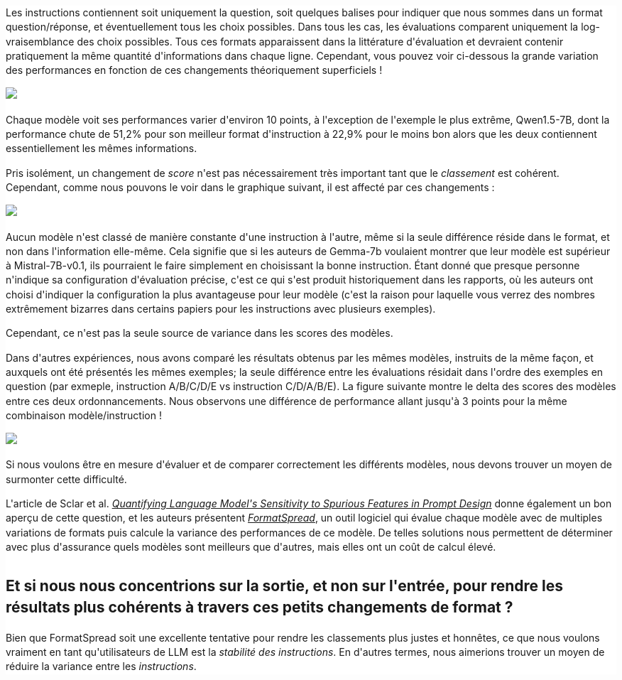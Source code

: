 Les instructions contiennent soit uniquement la question, soit quelques balises pour indiquer que nous sommes dans un format question/réponse, et éventuellement tous les choix possibles. Dans tous les cas, les évaluations comparent uniquement la log-vraisemblance des choix possibles. Tous ces formats apparaissent dans la littérature d'évaluation et devraient contenir pratiquement la même quantité d'informations dans chaque ligne. Cependant, vous pouvez voir ci-dessous la grande variation des performances en fonction de ces changements théoriquement superficiels !

![](https://huggingface.co/datasets/huggingface/documentation-images/resolve/main/blog/leaderboards-evaluation/dottxt-structured_output-ex-0.png)

Chaque modèle voit ses performances varier d'environ 10 points, à l'exception de l'exemple le plus extrême, Qwen1.5-7B, dont la performance chute de 51,2% pour son meilleur format d'instruction à 22,9% pour le moins bon alors que les deux contiennent essentiellement les mêmes informations.

Pris isolément, un changement de *score* n'est pas nécessairement très important tant que le *classement* est cohérent. Cependant, comme nous pouvons le voir dans le graphique suivant, il est affecté par ces changements :

![](https://huggingface.co/datasets/huggingface/documentation-images/resolve/main/blog/leaderboards-evaluation/dottxt-structured_output-ex-1.png)

Aucun modèle n'est classé de manière constante d'une instruction à l'autre, même si la seule différence réside dans le format, et non dans l'information elle-même. Cela signifie que si les auteurs de Gemma-7b voulaient montrer que leur modèle est supérieur à Mistral-7B-v0.1, ils pourraient le faire simplement en choisissant la bonne instruction. 
Étant donné que presque personne n'indique sa configuration d'évaluation précise, c'est ce qui s'est produit historiquement dans les rapports, où les auteurs ont choisi d'indiquer la configuration la plus avantageuse pour leur modèle (c'est la raison pour laquelle vous verrez des nombres extrêmement bizarres dans certains papiers pour les instructions avec plusieurs exemples).

Cependant, ce n'est pas la seule source de variance dans les scores des modèles. 

Dans d'autres expériences, nous avons comparé les résultats obtenus par les mêmes modèles, instruits de la même façon, et auxquels ont été présentés les mêmes exemples; la seule différence entre les évaluations résidait dans l'ordre des exemples en question (par exmeple, instruction A/B/C/D/E vs instruction C/D/A/B/E). La figure suivante montre le delta des scores des modèles entre ces deux ordonnancements. Nous observons une différence de performance allant jusqu'à 3 points pour la même combinaison modèle/instruction !

![](https://huggingface.co/datasets/huggingface/documentation-images/resolve/main/blog/leaderboards-evaluation/dottxt-structured_output-ex-2.png)

Si nous voulons être en mesure d'évaluer et de comparer correctement les différents modèles, nous devons trouver un moyen de surmonter cette difficulté.

L'article de Sclar et al. *[Quantifying Language Model's Sensitivity to Spurious Features in Prompt Design](https://huggingface.co/papers/2310.11324)* donne également un bon aperçu de cette question, et les auteurs présentent [*FormatSpread*](https://github.com/msclar/formatspread), un outil logiciel qui évalue chaque modèle avec de multiples variations de formats puis calcule la variance des performances de ce modèle. De telles solutions nous permettent de déterminer avec plus d'assurance quels modèles sont meilleurs que d'autres, mais elles ont un coût de calcul élevé.

## Et si nous nous concentrions sur la sortie, et non sur l'entrée, pour rendre les résultats plus cohérents à travers ces petits changements de format ?

Bien que FormatSpread soit une excellente tentative pour rendre les classements plus justes et honnêtes, ce que nous voulons vraiment en tant qu'utilisateurs de LLM est la *stabilité des instructions*. En d'autres termes, nous aimerions trouver un moyen de réduire la variance entre les *instructions*.
